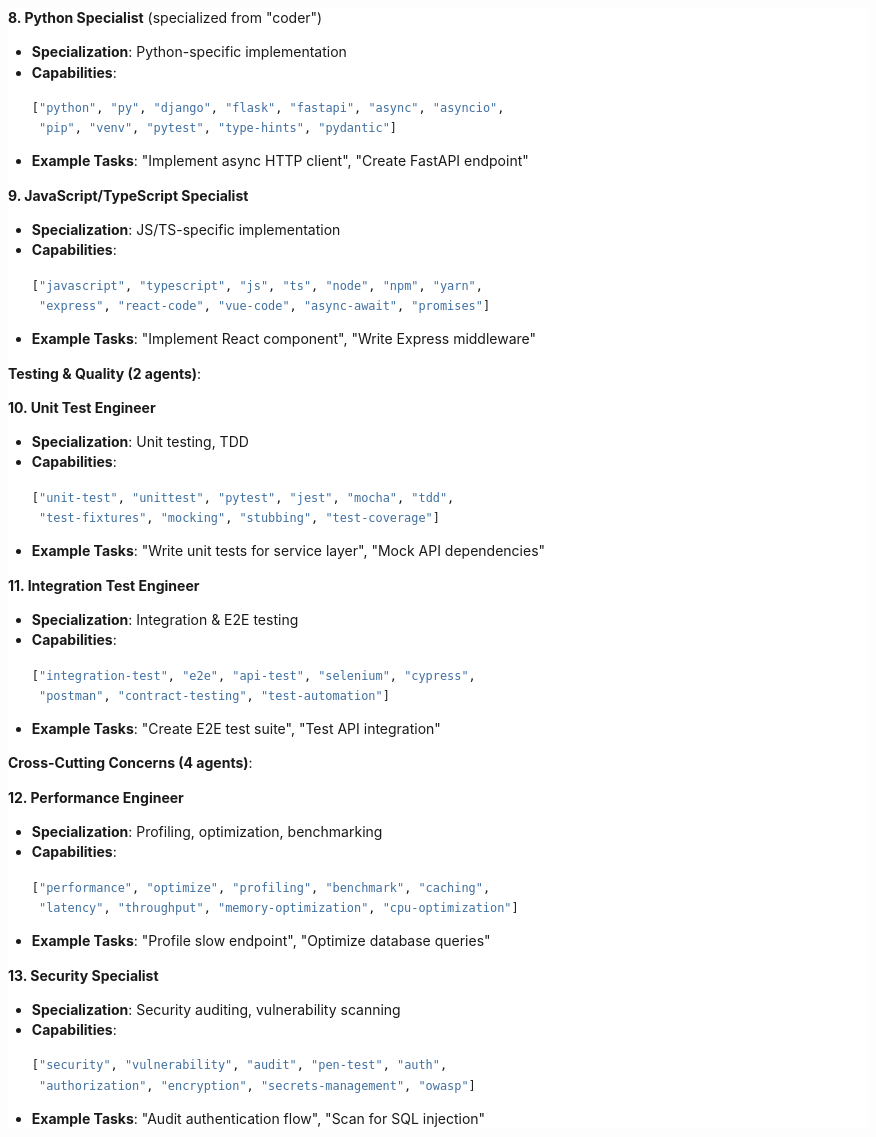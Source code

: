**8. Python Specialist** (specialized from "coder")
- **Specialization**: Python-specific implementation
- **Capabilities**:
  ```python
  ["python", "py", "django", "flask", "fastapi", "async", "asyncio",
   "pip", "venv", "pytest", "type-hints", "pydantic"]
  ```
- **Example Tasks**: "Implement async HTTP client", "Create FastAPI endpoint"

**9. JavaScript/TypeScript Specialist**
- **Specialization**: JS/TS-specific implementation
- **Capabilities**:
  ```python
  ["javascript", "typescript", "js", "ts", "node", "npm", "yarn",
   "express", "react-code", "vue-code", "async-await", "promises"]
  ```
- **Example Tasks**: "Implement React component", "Write Express middleware"

**Testing & Quality (2 agents)**:

**10. Unit Test Engineer**
- **Specialization**: Unit testing, TDD
- **Capabilities**:
  ```python
  ["unit-test", "unittest", "pytest", "jest", "mocha", "tdd",
   "test-fixtures", "mocking", "stubbing", "test-coverage"]
  ```
- **Example Tasks**: "Write unit tests for service layer", "Mock API dependencies"

**11. Integration Test Engineer**
- **Specialization**: Integration & E2E testing
- **Capabilities**:
  ```python
  ["integration-test", "e2e", "api-test", "selenium", "cypress",
   "postman", "contract-testing", "test-automation"]
  ```
- **Example Tasks**: "Create E2E test suite", "Test API integration"

**Cross-Cutting Concerns (4 agents)**:

**12. Performance Engineer**
- **Specialization**: Profiling, optimization, benchmarking
- **Capabilities**:
  ```python
  ["performance", "optimize", "profiling", "benchmark", "caching",
   "latency", "throughput", "memory-optimization", "cpu-optimization"]
  ```
- **Example Tasks**: "Profile slow endpoint", "Optimize database queries"

**13. Security Specialist**
- **Specialization**: Security auditing, vulnerability scanning
- **Capabilities**:
  ```python
  ["security", "vulnerability", "audit", "pen-test", "auth",
   "authorization", "encryption", "secrets-management", "owasp"]
  ```
- **Example Tasks**: "Audit authentication flow", "Scan for SQL injection"
